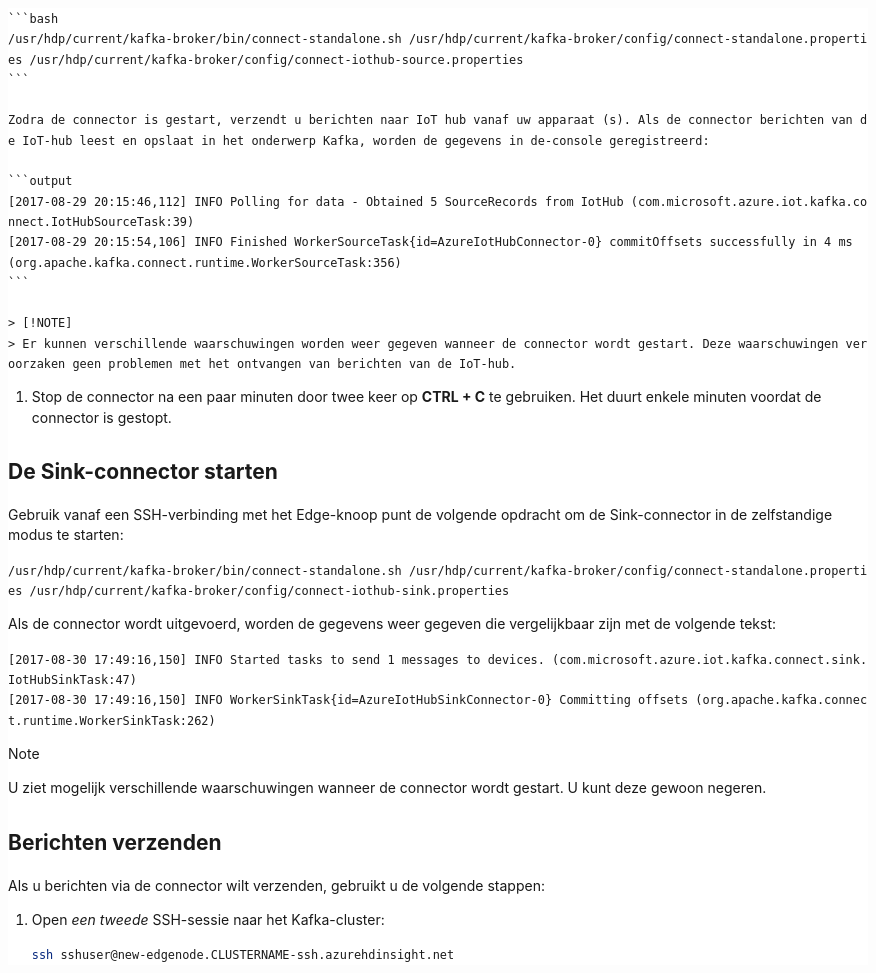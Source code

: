     ```bash
    /usr/hdp/current/kafka-broker/bin/connect-standalone.sh /usr/hdp/current/kafka-broker/config/connect-standalone.properties /usr/hdp/current/kafka-broker/config/connect-iothub-source.properties
    ```

    Zodra de connector is gestart, verzendt u berichten naar IoT hub vanaf uw apparaat (s). Als de connector berichten van de IoT-hub leest en opslaat in het onderwerp Kafka, worden de gegevens in de-console geregistreerd:

    ```output
    [2017-08-29 20:15:46,112] INFO Polling for data - Obtained 5 SourceRecords from IotHub (com.microsoft.azure.iot.kafka.connect.IotHubSourceTask:39)
    [2017-08-29 20:15:54,106] INFO Finished WorkerSourceTask{id=AzureIotHubConnector-0} commitOffsets successfully in 4 ms (org.apache.kafka.connect.runtime.WorkerSourceTask:356)
    ```

    > [!NOTE]  
    > Er kunnen verschillende waarschuwingen worden weer gegeven wanneer de connector wordt gestart. Deze waarschuwingen veroorzaken geen problemen met het ontvangen van berichten van de IoT-hub.

1. Stop de connector na een paar minuten door twee keer op **CTRL + C** te gebruiken. Het duurt enkele minuten voordat de connector is gestopt.

## <a name="start-the-sink-connector"></a>De Sink-connector starten

Gebruik vanaf een SSH-verbinding met het Edge-knoop punt de volgende opdracht om de Sink-connector in de zelfstandige modus te starten:

```bash
/usr/hdp/current/kafka-broker/bin/connect-standalone.sh /usr/hdp/current/kafka-broker/config/connect-standalone.properties /usr/hdp/current/kafka-broker/config/connect-iothub-sink.properties
```

Als de connector wordt uitgevoerd, worden de gegevens weer gegeven die vergelijkbaar zijn met de volgende tekst:

```output
[2017-08-30 17:49:16,150] INFO Started tasks to send 1 messages to devices. (com.microsoft.azure.iot.kafka.connect.sink.
IotHubSinkTask:47)
[2017-08-30 17:49:16,150] INFO WorkerSinkTask{id=AzureIotHubSinkConnector-0} Committing offsets (org.apache.kafka.connect.runtime.WorkerSinkTask:262)
```

> [!NOTE]  
> U ziet mogelijk verschillende waarschuwingen wanneer de connector wordt gestart. U kunt deze gewoon negeren.

## <a name="send-messages"></a>Berichten verzenden

Als u berichten via de connector wilt verzenden, gebruikt u de volgende stappen:

1. Open *een tweede* SSH-sessie naar het Kafka-cluster:

    ```bash
    ssh sshuser@new-edgenode.CLUSTERNAME-ssh.azurehdinsight.net
    ```
